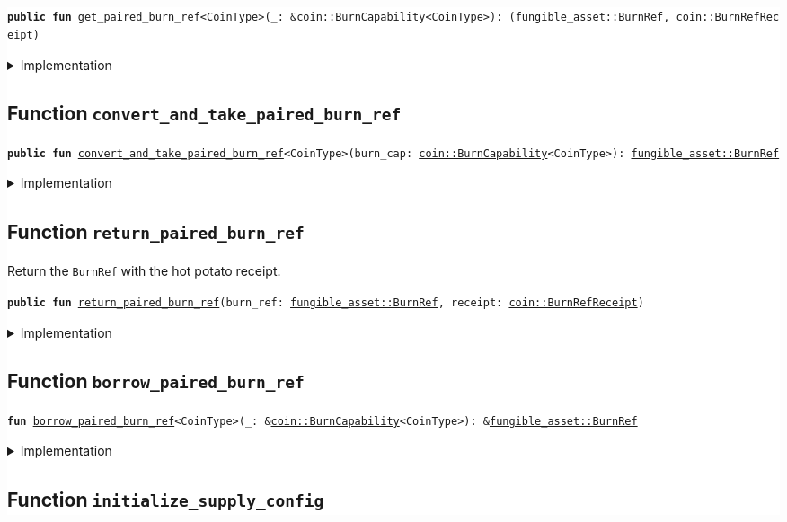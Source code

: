 
<pre><code><b>public</b> <b>fun</b> <a href="coin.md#0x1_coin_get_paired_burn_ref">get_paired_burn_ref</a>&lt;CoinType&gt;(_: &<a href="coin.md#0x1_coin_BurnCapability">coin::BurnCapability</a>&lt;CoinType&gt;): (<a href="fungible_asset.md#0x1_fungible_asset_BurnRef">fungible_asset::BurnRef</a>, <a href="coin.md#0x1_coin_BurnRefReceipt">coin::BurnRefReceipt</a>)
</code></pre>



<details><summary>Implementation</summary></details>

<a id="0x1_coin_convert_and_take_paired_burn_ref"></a>

## Function `convert_and_take_paired_burn_ref`



<pre><code><b>public</b> <b>fun</b> <a href="coin.md#0x1_coin_convert_and_take_paired_burn_ref">convert_and_take_paired_burn_ref</a>&lt;CoinType&gt;(burn_cap: <a href="coin.md#0x1_coin_BurnCapability">coin::BurnCapability</a>&lt;CoinType&gt;): <a href="fungible_asset.md#0x1_fungible_asset_BurnRef">fungible_asset::BurnRef</a>
</code></pre>



<details><summary>Implementation</summary></details>

<a id="0x1_coin_return_paired_burn_ref"></a>

## Function `return_paired_burn_ref`

Return the <code>BurnRef</code> with the hot potato receipt.


<pre><code><b>public</b> <b>fun</b> <a href="coin.md#0x1_coin_return_paired_burn_ref">return_paired_burn_ref</a>(burn_ref: <a href="fungible_asset.md#0x1_fungible_asset_BurnRef">fungible_asset::BurnRef</a>, receipt: <a href="coin.md#0x1_coin_BurnRefReceipt">coin::BurnRefReceipt</a>)
</code></pre>



<details><summary>Implementation</summary></details>

<a id="0x1_coin_borrow_paired_burn_ref"></a>

## Function `borrow_paired_burn_ref`



<pre><code><b>fun</b> <a href="coin.md#0x1_coin_borrow_paired_burn_ref">borrow_paired_burn_ref</a>&lt;CoinType&gt;(_: &<a href="coin.md#0x1_coin_BurnCapability">coin::BurnCapability</a>&lt;CoinType&gt;): &<a href="fungible_asset.md#0x1_fungible_asset_BurnRef">fungible_asset::BurnRef</a>
</code></pre>



<details><summary>Implementation</summary></details>

<a id="0x1_coin_initialize_supply_config"></a>

## Function `initialize_supply_config`
